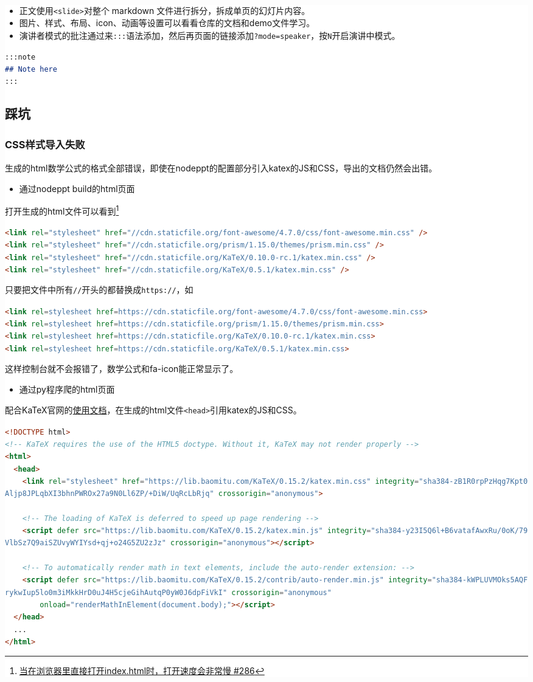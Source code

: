 - 正文使用`<slide>`对整个 markdown 文件进行拆分，拆成单页的幻灯片内容。
- 图片、样式、布局、icon、动画等设置可以看看仓库的文档和demo文件学习。
- 演讲者模式的批注通过来`:::`语法添加，然后再页面的链接添加`?mode=speaker`，按`N`开启演讲中模式。

```markdown
:::note
## Note here
:::
```

## 踩坑

### CSS样式导入失败

生成的html数学公式的格式全部错误，即使在nodeppt的配置部分引入katex的JS和CSS，导出的文档仍然会出错。

- 通过nodeppt build的html页面

打开生成的html文件可以看到[^2]

```html
<link rel="stylesheet" href="//cdn.staticfile.org/font-awesome/4.7.0/css/font-awesome.min.css" />
<link rel="stylesheet" href="//cdn.staticfile.org/prism/1.15.0/themes/prism.min.css" />
<link rel="stylesheet" href="//cdn.staticfile.org/KaTeX/0.10.0-rc.1/katex.min.css" />
<link rel="stylesheet" href="//cdn.staticfile.org/KaTeX/0.5.1/katex.min.css" />
```

只要把文件中所有`//`开头的都替换成`https://`，如

```html
<link rel=stylesheet href=https://cdn.staticfile.org/font-awesome/4.7.0/css/font-awesome.min.css>
<link rel=stylesheet href=https://cdn.staticfile.org/prism/1.15.0/themes/prism.min.css>
<link rel=stylesheet href=https://cdn.staticfile.org/KaTeX/0.10.0-rc.1/katex.min.css>
<link rel=stylesheet href=https://cdn.staticfile.org/KaTeX/0.5.1/katex.min.css>
```

这样控制台就不会报错了，数学公式和fa-icon能正常显示了。

- 通过py程序爬的html页面

配合KaTeX官网的[使用文档](https://katex.org/docs/browser.html#starter-template)，在生成的html文件`<head>`引用katex的JS和CSS。

```html
<!DOCTYPE html>
<!-- KaTeX requires the use of the HTML5 doctype. Without it, KaTeX may not render properly -->
<html>
  <head>
    <link rel="stylesheet" href="https://lib.baomitu.com/KaTeX/0.15.2/katex.min.css" integrity="sha384-zB1R0rpPzHqg7Kpt0Aljp8JPLqbXI3bhnPWROx27a9N0Ll6ZP/+DiW/UqRcLbRjq" crossorigin="anonymous">

    <!-- The loading of KaTeX is deferred to speed up page rendering -->
    <script defer src="https://lib.baomitu.com/KaTeX/0.15.2/katex.min.js" integrity="sha384-y23I5Q6l+B6vatafAwxRu/0oK/79VlbSz7Q9aiSZUvyWYIYsd+qj+o24G5ZU2zJz" crossorigin="anonymous"></script>

    <!-- To automatically render math in text elements, include the auto-render extension: -->
    <script defer src="https://lib.baomitu.com/KaTeX/0.15.2/contrib/auto-render.min.js" integrity="sha384-kWPLUVMOks5AQFrykwIup5lo0m3iMkkHrD0uJ4H5cjeGihAutqP0yW0J6dpFiVkI" crossorigin="anonymous"
        onload="renderMathInElement(document.body);"></script>
  </head>
  ...
</html>
```


[^1]: [分享个脚本，导出单个离线HTML文件，不是用build #289](https://github.com/ksky521/nodeppt/issues/289#issue-613221513)
[^2]: [当在浏览器里直接打开index.html时，打开速度会非常慢 #286](https://github.com/ksky521/nodeppt/issues/286#issue-575436572)